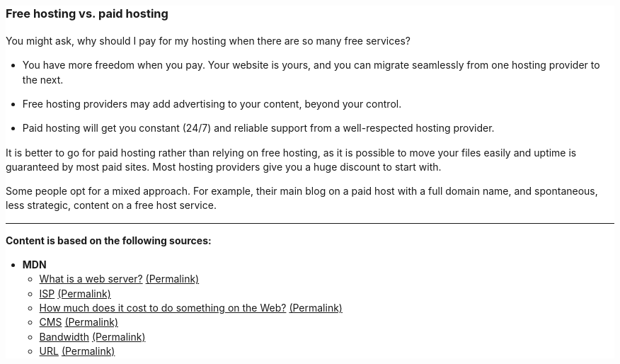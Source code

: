 ### Free hosting vs. paid hosting

You might ask, why should I pay for my hosting when there are so many free services?

- You have more freedom when you pay. Your website is yours, and you can migrate seamlessly from one hosting provider to the next.

- Free hosting providers may add advertising to your content, beyond your control.

- Paid hosting will get you constant (24/7) and reliable support from a well-respected hosting provider.

It is better to go for paid hosting rather than relying on free hosting, as it is possible to move your files easily and uptime is guaranteed by most paid sites. Most hosting providers give you a huge discount to start with.

Some people opt for a mixed approach. For example, their main blog on a paid host with a full domain name, and spontaneous, less strategic, content on a free host service.

---

**Content is based on the following sources:**

- **MDN**
    - [What is a web server?](https://developer.mozilla.org/en-US/docs/Learn/Common_questions/Web_mechanics/What_is_a_web_server) [(Permalink)](https://github.com/mdn/content/blob/3c7e928f332191b153c40a6ade88fb5815c92b99/files/en-us/learn/common_questions/web_mechanics/what_is_a_web_server/index.md)
    - [ISP](https://developer.mozilla.org/en-US/docs/Glossary/ISP) [(Permalink)](https://github.com/mdn/content/blob/3c7e928f332191b153c40a6ade88fb5815c92b99/files/en-us/glossary/isp/index.md)
    - [How much does it cost to do something on the Web?](https://developer.mozilla.org/en-US/docs/Learn/Common_questions/Tools_and_setup/How_much_does_it_cost#hosting) [(Permalink)](https://github.com/mdn/content/blob/3c7e928f332191b153c40a6ade88fb5815c92b99/files/en-us/learn/common_questions/tools_and_setup/how_much_does_it_cost/index.md)
    - [CMS](https://developer.mozilla.org/en-US/docs/Glossary/CMS) [(Permalink)](https://github.com/mdn/content/blob/3c7e928f332191b153c40a6ade88fb5815c92b99/files/en-us/glossary/cms/index.md)
    - [Bandwidth](https://developer.mozilla.org/en-US/docs/Glossary/Bandwidth) [(Permalink)](https://github.com/mdn/content/blob/3c7e928f332191b153c40a6ade88fb5815c92b99/files/en-us/glossary/bandwidth/index.md)
    - [URL](https://developer.mozilla.org/en-US/docs/Glossary/URL) [(Permalink)](https://github.com/mdn/content/blob/3c7e928f332191b153c40a6ade88fb5815c92b99/files/en-us/glossary/url/index.md)
